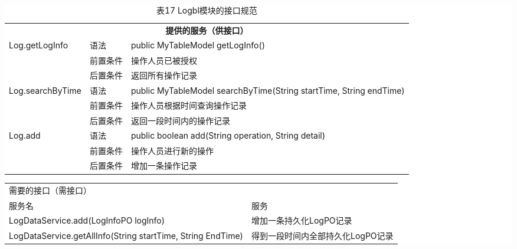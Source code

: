 </table>


<table>
<caption>表17 Logbl模块的接口规范 </caption>  
    <tr>
        <td colspan="3"><strong><div class="text" style=" text-align:center;">提供的服务（供接口）</div></strong></td>
    </tr>
    <tr>
        <td rowspan="3">Log.getLogInfo</td>
        <td>语法</td>
        <td>public MyTableModel getLogInfo() </td>
    </tr>
    <tr>
        <td>前置条件</td>
        <td> 操作人员已被授权  </td>
    </tr>
    <tr>
        <td>后置条件</td>
        <td>返回所有操作记录</td>
    </tr>
    <tr>
        <td rowspan="3">Log.searchByTime</td>
        <td>语法</td>
        <td>public MyTableModel searchByTime(String startTime, String endTime) </td>
    </tr>
    <tr>
        <td>前置条件</td>
        <td> 操作人员根据时间查询操作记录  </td>
    </tr>
    <tr>
        <td>后置条件</td>
        <td>返回一段时间内的操作记录</td>
    </tr>
    <tr>
        <td rowspan="3">Log.add</td>
        <td>语法</td>
        <td>public boolean add(String operation, String detail) </td>
    </tr>
    <tr>
        <td>前置条件</td>
        <td>操作人员进行新的操作</td>
    </tr>
    <tr>
        <td>后置条件</td>
        <td>增加一条操作记录</td>
    </tr>
</table>
<table>
    <tr>
        <td colspan="2">需要的接口（需接口）</td>
    </tr>
    <tr>
        <td>服务名</td>
        <td>服务</td>
    </tr>
    <tr>
        <td>LogDataService.add(LogInfoPO logInfo)</td>
        <td>增加一条持久化LogPO记录</td>
    </tr>
    <tr>
        <td>LogDataService.getAllInfo(String startTime, String EndTime)</td>
        <td>得到一段时间内全部持久化LogPO记录</td>